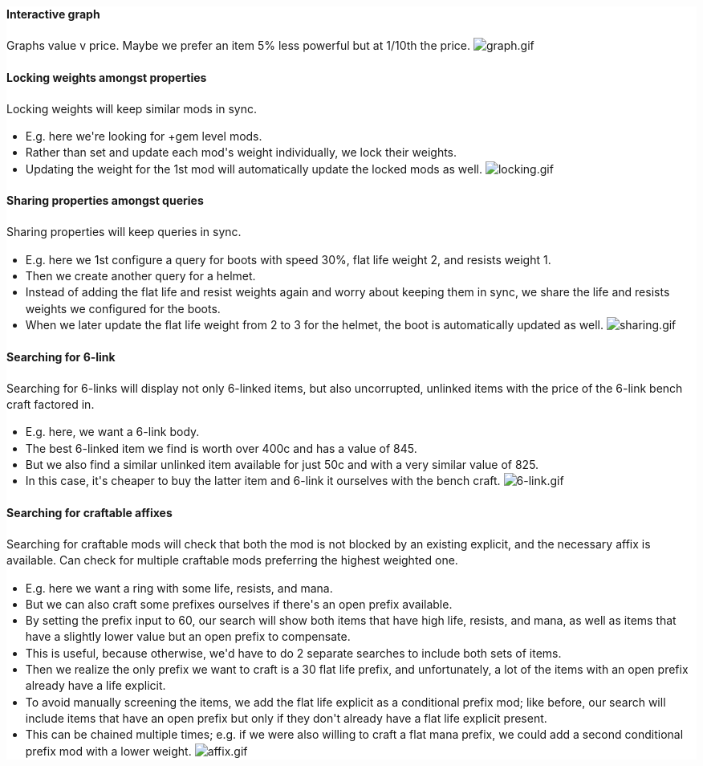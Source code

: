 #### Interactive graph
Graphs value v price.
Maybe we prefer an item 5% less powerful but at 1/10th the price.
![graph.gif](./screenshots/graph.gif)

#### Locking weights amongst properties
Locking weights will keep similar mods in sync.
- E.g. here we're looking for +gem level mods.
- Rather than set and update each mod's weight individually, we lock their weights.
- Updating the weight for the 1st mod will automatically update the locked mods as well.
![locking.gif](./screenshots/locking.gif)

#### Sharing properties amongst queries
Sharing properties will keep queries in sync.
- E.g. here we 1st configure a query for boots with speed 30%, flat life weight 2, and resists weight 1. 
- Then we create another query for a helmet.
- Instead of adding the flat life and resist weights again and worry about keeping them in sync, we share the life and resists weights we configured for the boots.
- When we later update the flat life weight from 2 to 3 for the helmet, the boot is automatically updated as well.
![sharing.gif](./screenshots/sharing.gif)

#### Searching for 6-link
Searching for 6-links will display not only 6-linked items, but also uncorrupted, unlinked items with the price of the 6-link bench craft factored in.
- E.g. here, we want a 6-link body.
- The best 6-linked item we find is worth over 400c and has a value of 845.
- But we also find a similar unlinked item available for just 50c and with a very similar value of 825.
- In this case, it's cheaper to buy the latter item and 6-link it ourselves with the bench craft.
![6-link.gif](./screenshots/6-link.gif)

#### Searching for craftable affixes
Searching for craftable mods will check that both the mod is not blocked by an existing explicit, and the necessary affix is available. Can check for multiple craftable mods preferring the highest weighted one.
- E.g. here we want a ring with some life, resists, and mana.
- But we can also craft some prefixes ourselves if there's an open prefix available.
- By setting the prefix input to 60, our search will show both items that have high life, resists, and mana, as well as items that have a slightly lower value but an open prefix to compensate.
- This is useful, because otherwise, we'd have to do 2 separate searches to include both sets of items.
- Then we realize the only prefix we want to craft is a 30 flat life prefix, and unfortunately, a lot of the items with an open prefix already have a life explicit.
- To avoid manually screening the items, we add the flat life explicit as a conditional prefix mod; like before, our search will include items that have an open prefix but only if they don't already have a flat life explicit present.
- This can be chained multiple times; e.g. if we were also willing to craft a flat mana prefix, we could add a second conditional prefix mod with a lower weight.
![affix.gif](./screenshots/affix.gif)
